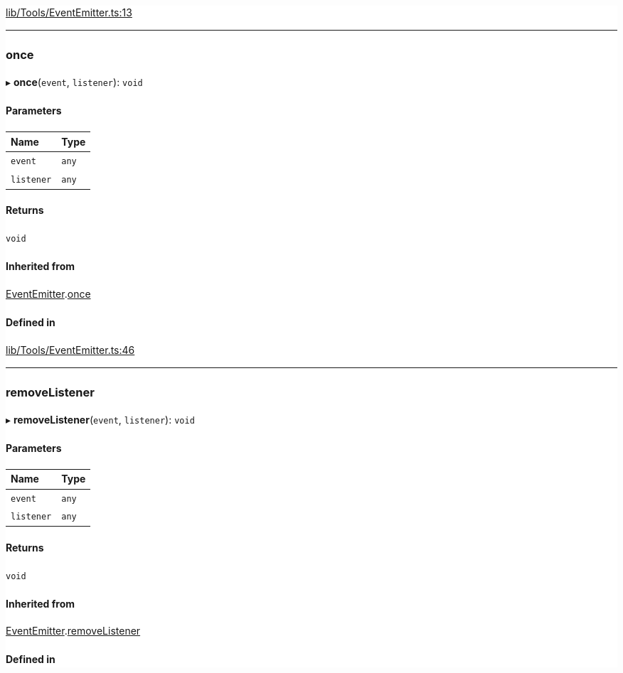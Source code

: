 [lib/Tools/EventEmitter.ts:13](https://github.com/P0ulpy/Configurateur-OakAddins/blob/6c35e95/src/lib/Tools/EventEmitter.ts#L13)

___

### once

▸ **once**(`event`, `listener`): `void`

#### Parameters

| Name | Type |
| :------ | :------ |
| `event` | `any` |
| `listener` | `any` |

#### Returns

`void`

#### Inherited from

[EventEmitter](lib_tools_eventemitter.eventemitter.md).[once](lib_tools_eventemitter.eventemitter.md#once)

#### Defined in

[lib/Tools/EventEmitter.ts:46](https://github.com/P0ulpy/Configurateur-OakAddins/blob/6c35e95/src/lib/Tools/EventEmitter.ts#L46)

___

### removeListener

▸ **removeListener**(`event`, `listener`): `void`

#### Parameters

| Name | Type |
| :------ | :------ |
| `event` | `any` |
| `listener` | `any` |

#### Returns

`void`

#### Inherited from

[EventEmitter](lib_tools_eventemitter.eventemitter.md).[removeListener](lib_tools_eventemitter.eventemitter.md#removelistener)

#### Defined in
